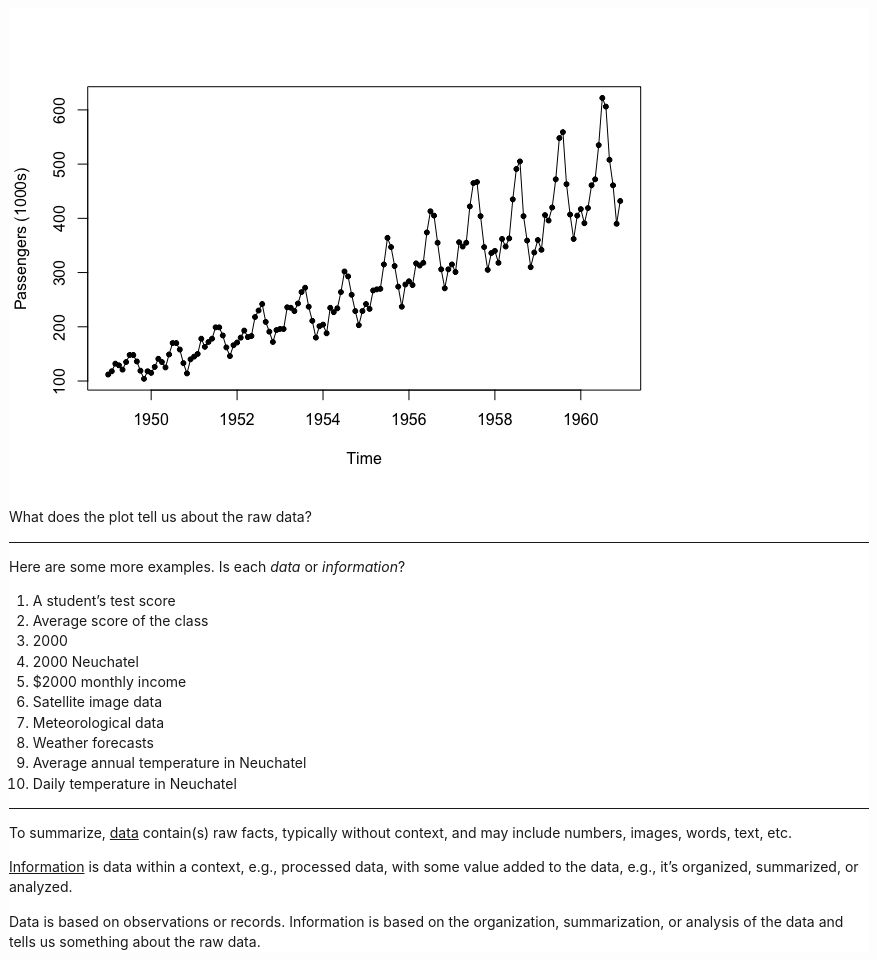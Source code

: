 ![](README_files/figure-gfm/unnamed-chunk-6-1.png)

What does the plot tell us about the raw data?

------------------------------------------------------------------------

Here are some more examples. Is each *data* or *information*?

1.  A student’s test score
2.  Average score of the class
3.  2000
4.  2000 Neuchatel
5.  \$2000 monthly income
6.  Satellite image data
7.  Meteorological data
8.  Weather forecasts
9.  Average annual temperature in Neuchatel
10. Daily temperature in Neuchatel

------------------------------------------------------------------------

To summarize, [data](https://en.wikipedia.org/wiki/Data) contain(s) raw
facts, typically without context, and may include numbers, images,
words, text, etc.

[Information](https://www.etymonline.com/word/information) is data
within a context, e.g., processed data, with some value added to the
data, e.g., it’s organized, summarized, or analyzed.

Data is based on observations or records. Information is based on the
organization, summarization, or analysis of the data and tells us
something about the raw data.
